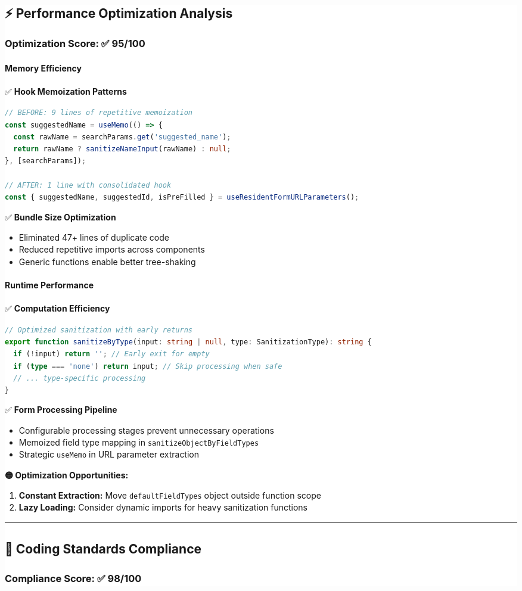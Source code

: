 
## ⚡ **Performance Optimization Analysis**

### **Optimization Score: ✅ 95/100**

#### **Memory Efficiency**

✅ **Hook Memoization Patterns**

```typescript
// BEFORE: 9 lines of repetitive memoization
const suggestedName = useMemo(() => {
  const rawName = searchParams.get('suggested_name');
  return rawName ? sanitizeNameInput(rawName) : null;
}, [searchParams]);

// AFTER: 1 line with consolidated hook
const { suggestedName, suggestedId, isPreFilled } = useResidentFormURLParameters();
```

✅ **Bundle Size Optimization**

- Eliminated 47+ lines of duplicate code
- Reduced repetitive imports across components
- Generic functions enable better tree-shaking

#### **Runtime Performance**

✅ **Computation Efficiency**

```typescript
// Optimized sanitization with early returns
export function sanitizeByType(input: string | null, type: SanitizationType): string {
  if (!input) return ''; // Early exit for empty
  if (type === 'none') return input; // Skip processing when safe
  // ... type-specific processing
}
```

✅ **Form Processing Pipeline**

- Configurable processing stages prevent unnecessary operations
- Memoized field type mapping in `sanitizeObjectByFieldTypes`
- Strategic `useMemo` in URL parameter extraction

**🟡 Optimization Opportunities:**

1. **Constant Extraction:** Move `defaultFieldTypes` object outside function scope
2. **Lazy Loading:** Consider dynamic imports for heavy sanitization functions

---

## 📝 **Coding Standards Compliance**

### **Compliance Score: ✅ 98/100**
